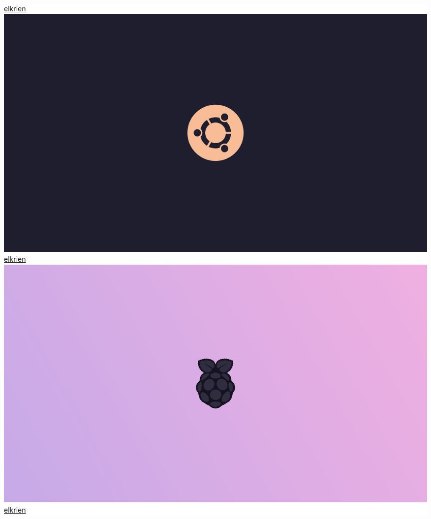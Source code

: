 </a></td></tr><tr><td><a href="https://github.com/elkrien">elkrien</a></td></tr><tr><td><a href="https://raw.githubusercontent.com/catppuccin/wallpapers/main/os/ubuntu-black-4k.png"><img src="ubuntu-black-4k.png"/></a></td></tr><tr><td><a href="https://github.com/elkrien">elkrien</a></td></tr><tr><td><a href="https://raw.githubusercontent.com/catppuccin/wallpapers/main/os/raspberry-magenta-pink-1920x1080.png"><img src="raspberry-magenta-pink-1920x1080.png"/></a></td></tr><tr><td><a href="https://github.com/elkrien">elkrien</a></td></tr><tr><td>